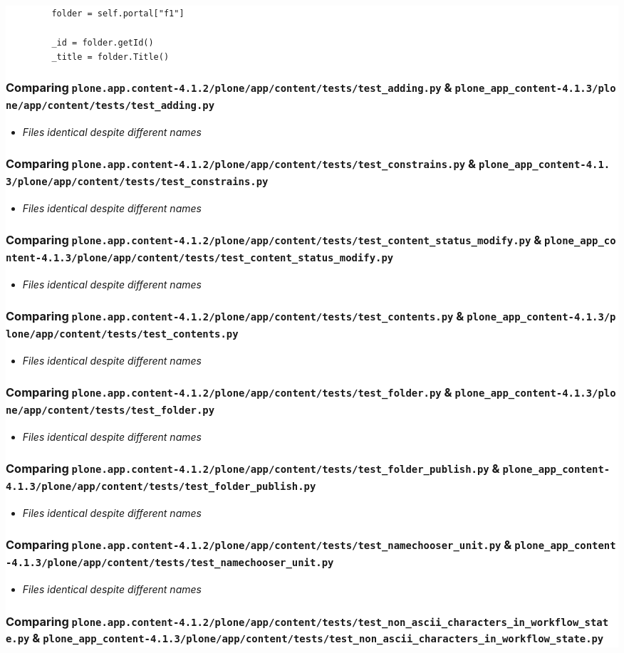 ```diff
         folder = self.portal["f1"]
 
         _id = folder.getId()
         _title = folder.Title()
```

### Comparing `plone.app.content-4.1.2/plone/app/content/tests/test_adding.py` & `plone_app_content-4.1.3/plone/app/content/tests/test_adding.py`

 * *Files identical despite different names*

### Comparing `plone.app.content-4.1.2/plone/app/content/tests/test_constrains.py` & `plone_app_content-4.1.3/plone/app/content/tests/test_constrains.py`

 * *Files identical despite different names*

### Comparing `plone.app.content-4.1.2/plone/app/content/tests/test_content_status_modify.py` & `plone_app_content-4.1.3/plone/app/content/tests/test_content_status_modify.py`

 * *Files identical despite different names*

### Comparing `plone.app.content-4.1.2/plone/app/content/tests/test_contents.py` & `plone_app_content-4.1.3/plone/app/content/tests/test_contents.py`

 * *Files identical despite different names*

### Comparing `plone.app.content-4.1.2/plone/app/content/tests/test_folder.py` & `plone_app_content-4.1.3/plone/app/content/tests/test_folder.py`

 * *Files identical despite different names*

### Comparing `plone.app.content-4.1.2/plone/app/content/tests/test_folder_publish.py` & `plone_app_content-4.1.3/plone/app/content/tests/test_folder_publish.py`

 * *Files identical despite different names*

### Comparing `plone.app.content-4.1.2/plone/app/content/tests/test_namechooser_unit.py` & `plone_app_content-4.1.3/plone/app/content/tests/test_namechooser_unit.py`

 * *Files identical despite different names*

### Comparing `plone.app.content-4.1.2/plone/app/content/tests/test_non_ascii_characters_in_workflow_state.py` & `plone_app_content-4.1.3/plone/app/content/tests/test_non_ascii_characters_in_workflow_state.py`

